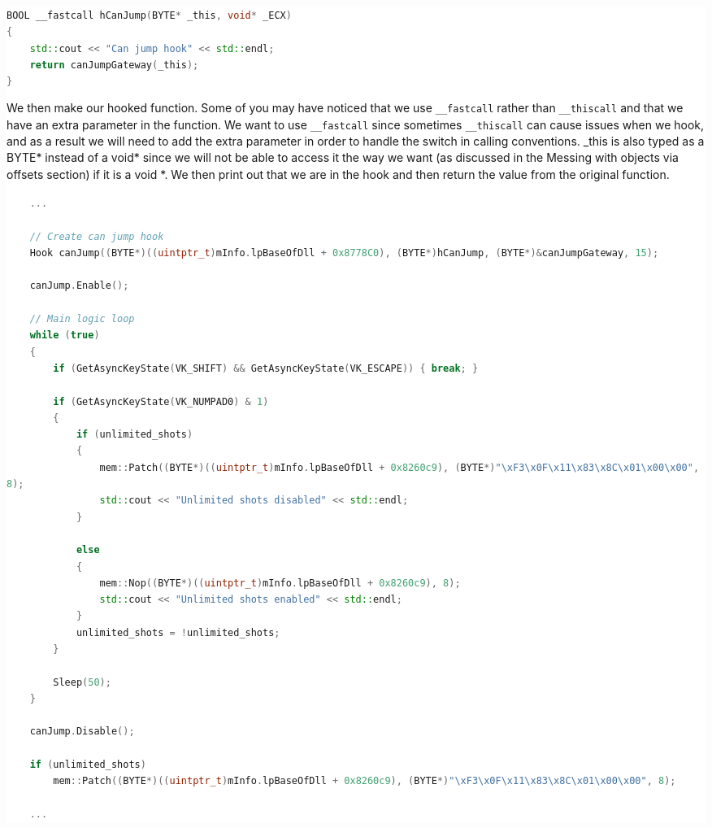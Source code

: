 ```c++
BOOL __fastcall hCanJump(BYTE* _this, void* _ECX)
{
	std::cout << "Can jump hook" << std::endl;
	return canJumpGateway(_this);
}
```

We then make our hooked function. Some of you may have noticed that we use `__fastcall` rather than `__thiscall` and that we have an extra parameter in the function. We want to use `__fastcall` since sometimes `__thiscall` can cause issues when we hook, and as a result we will need to add the extra parameter in order to handle the switch in calling conventions. _this is also typed as a BYTE* instead of a void* since we will not be able to access it the way we want (as discussed in the Messing with objects via offsets section) if it is a void *. We then print out that we are in the hook and then return the value from the original function.

```c++
    ...

    // Create can jump hook
    Hook canJump((BYTE*)((uintptr_t)mInfo.lpBaseOfDll + 0x8778C0), (BYTE*)hCanJump, (BYTE*)&canJumpGateway, 15);

	canJump.Enable();

	// Main logic loop
	while (true)
	{
		if (GetAsyncKeyState(VK_SHIFT) && GetAsyncKeyState(VK_ESCAPE)) { break; }

		if (GetAsyncKeyState(VK_NUMPAD0) & 1)
		{
			if (unlimited_shots)
			{
				mem::Patch((BYTE*)((uintptr_t)mInfo.lpBaseOfDll + 0x8260c9), (BYTE*)"\xF3\x0F\x11\x83\x8C\x01\x00\x00", 8);
				std::cout << "Unlimited shots disabled" << std::endl;
			}

			else
			{
				mem::Nop((BYTE*)((uintptr_t)mInfo.lpBaseOfDll + 0x8260c9), 8);
				std::cout << "Unlimited shots enabled" << std::endl;
			}
			unlimited_shots = !unlimited_shots;
		}

		Sleep(50);
	}

	canJump.Disable();

	if (unlimited_shots)
		mem::Patch((BYTE*)((uintptr_t)mInfo.lpBaseOfDll + 0x8260c9), (BYTE*)"\xF3\x0F\x11\x83\x8C\x01\x00\x00", 8);

    ...
```
